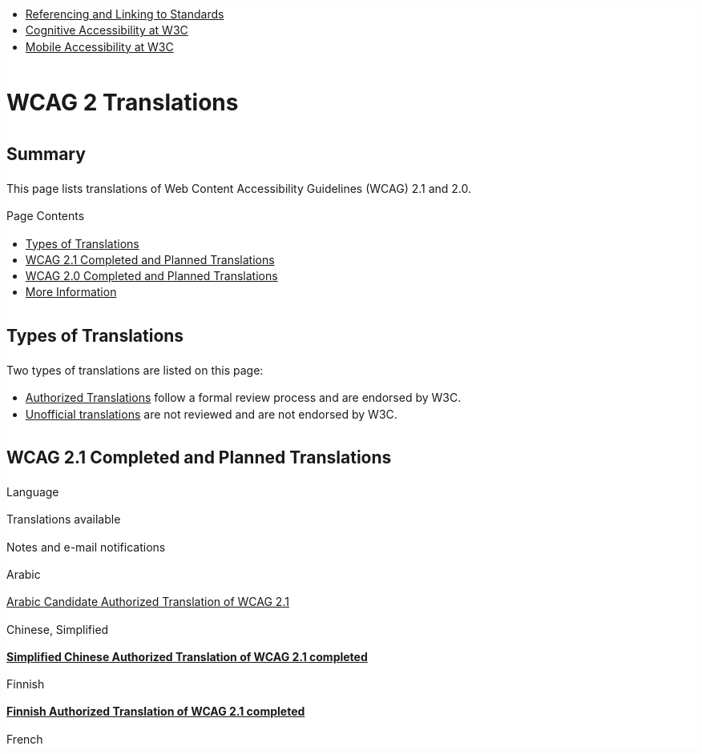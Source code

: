 -   <a href="/WAI/standards-guidelines/linking/" class="page-link"><span>Referencing and Linking to Standards</span></a>
-   <a href="/WAI/cognitive/" class="page-link"><span>Cognitive Accessibility at W3C</span></a>
-   <a href="/WAI/standards-guidelines/mobile/" class="page-link"><span>Mobile Accessibility at W3C</span></a>

WCAG 2 Translations
===================

Summary
-------

This page lists translations of Web Content Accessibility Guidelines (WCAG) 2.1 and 2.0.

Page Contents

-   <a href="#types-of-translations" id="markdown-toc-types-of-translations">Types of Translations</a>
-   <a href="#wcag-21-completed-and-planned-translations" id="markdown-toc-wcag-21-completed-and-planned-translations">WCAG 2.1 Completed and Planned Translations</a>
-   <a href="#wcag-20-completed-and-planned-translations" id="markdown-toc-wcag-20-completed-and-planned-translations">WCAG 2.0 Completed and Planned Translations</a>
-   <a href="#more-information" id="markdown-toc-more-information">More Information</a>

Types of Translations
---------------------

Two types of translations are listed on this page:

-   [Authorized Translations](http://www.w3.org/2005/02/TranslationPolicy) follow a formal review process and are endorsed by W3C.
-   [Unofficial translations](http://www.w3.org/Consortium/Translation/#auth) are not reviewed and are not endorsed by W3C.

WCAG 2.1 Completed and Planned Translations
-------------------------------------------

Language

Translations available

Notes and e-mail notifications

Arabic

[Arabic Candidate Authorized Translation of WCAG 2.1](https://mip.qa/authorized-arabic-translation-wcag2-1/tentative-arabic-wcag2.1/index.html)

Chinese, Simplified

**[Simplified Chinese Authorized Translation of WCAG 2.1 completed](https://www.w3.org/Translations/WCAG21-zh/)**

Finnish

**[Finnish Authorized Translation of WCAG 2.1 completed](https://www.w3.org/Translations/WCAG21-fi/)**

French
